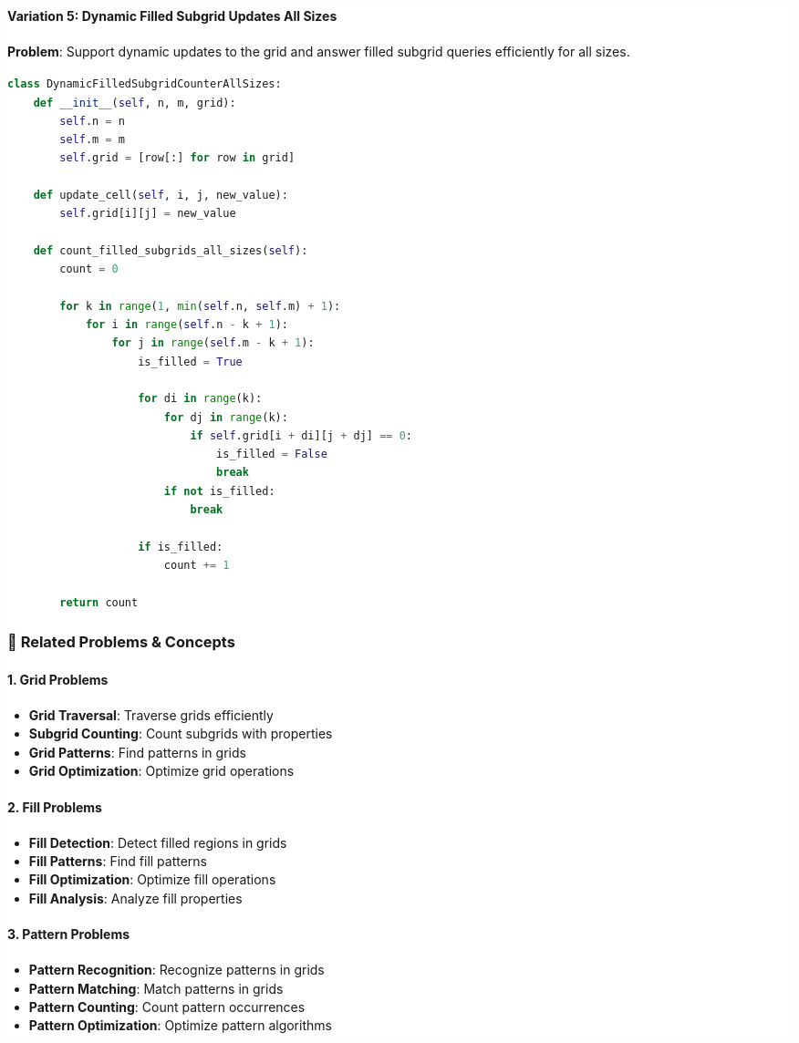 #### **Variation 5: Dynamic Filled Subgrid Updates All Sizes**
**Problem**: Support dynamic updates to the grid and answer filled subgrid queries efficiently for all sizes.
```python
class DynamicFilledSubgridCounterAllSizes:
    def __init__(self, n, m, grid):
        self.n = n
        self.m = m
        self.grid = [row[:] for row in grid]
    
    def update_cell(self, i, j, new_value):
        self.grid[i][j] = new_value
    
    def count_filled_subgrids_all_sizes(self):
        count = 0
        
        for k in range(1, min(self.n, self.m) + 1):
            for i in range(self.n - k + 1):
                for j in range(self.m - k + 1):
                    is_filled = True
                    
                    for di in range(k):
                        for dj in range(k):
                            if self.grid[i + di][j + dj] == 0:
                                is_filled = False
                                break
                        if not is_filled:
                            break
                    
                    if is_filled:
                        count += 1
        
        return count
```

### 🔗 **Related Problems & Concepts**

#### **1. Grid Problems**
- **Grid Traversal**: Traverse grids efficiently
- **Subgrid Counting**: Count subgrids with properties
- **Grid Patterns**: Find patterns in grids
- **Grid Optimization**: Optimize grid operations

#### **2. Fill Problems**
- **Fill Detection**: Detect filled regions in grids
- **Fill Patterns**: Find fill patterns
- **Fill Optimization**: Optimize fill operations
- **Fill Analysis**: Analyze fill properties

#### **3. Pattern Problems**
- **Pattern Recognition**: Recognize patterns in grids
- **Pattern Matching**: Match patterns in grids
- **Pattern Counting**: Count pattern occurrences
- **Pattern Optimization**: Optimize pattern algorithms
